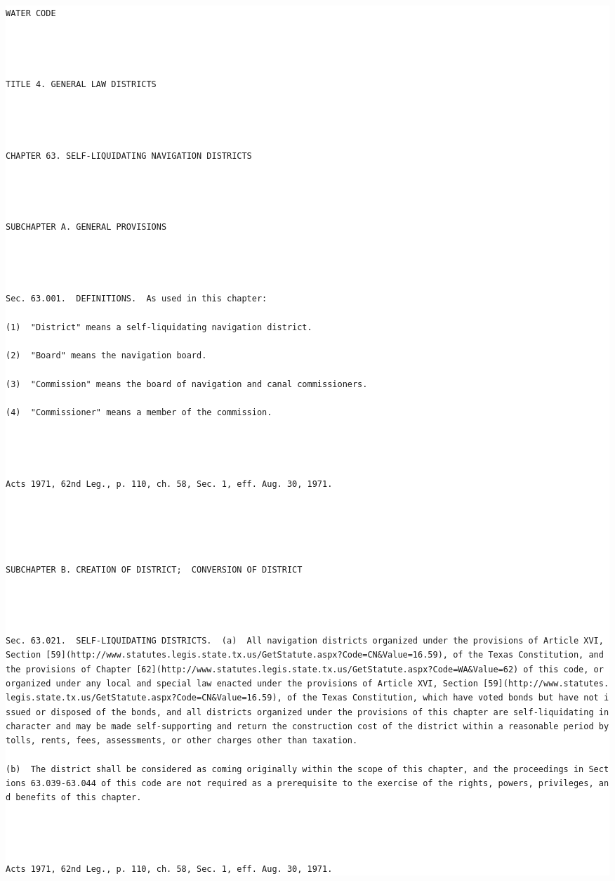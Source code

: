 ﻿
    
    
    	
    					
    
    
    WATER CODE
    
      
    
    
    TITLE 4. GENERAL LAW DISTRICTS
    
      
    
    
    CHAPTER 63. SELF-LIQUIDATING NAVIGATION DISTRICTS
    
      
    
    
    SUBCHAPTER A. GENERAL PROVISIONS
    
      
    
    
    Sec. 63.001.  DEFINITIONS.  As used in this chapter:
    
    (1)  "District" means a self-liquidating navigation district.
    
    (2)  "Board" means the navigation board.
    
    (3)  "Commission" means the board of navigation and canal commissioners.
    
    (4)  "Commissioner" means a member of the commission.
    
    
    
    
    Acts 1971, 62nd Leg., p. 110, ch. 58, Sec. 1, eff. Aug. 30, 1971.
    
    
    
    
    
    SUBCHAPTER B. CREATION OF DISTRICT;  CONVERSION OF DISTRICT
    
      
    
    
    Sec. 63.021.  SELF-LIQUIDATING DISTRICTS.  (a)  All navigation districts organized under the provisions of Article XVI, Section [59](http://www.statutes.legis.state.tx.us/GetStatute.aspx?Code=CN&Value=16.59), of the Texas Constitution, and the provisions of Chapter [62](http://www.statutes.legis.state.tx.us/GetStatute.aspx?Code=WA&Value=62) of this code, or organized under any local and special law enacted under the provisions of Article XVI, Section [59](http://www.statutes.legis.state.tx.us/GetStatute.aspx?Code=CN&Value=16.59), of the Texas Constitution, which have voted bonds but have not issued or disposed of the bonds, and all districts organized under the provisions of this chapter are self-liquidating in character and may be made self-supporting and return the construction cost of the district within a reasonable period by tolls, rents, fees, assessments, or other charges other than taxation.
    
    (b)  The district shall be considered as coming originally within the scope of this chapter, and the proceedings in Sections 63.039-63.044 of this code are not required as a prerequisite to the exercise of the rights, powers, privileges, and benefits of this chapter.
    
    
    
    
    Acts 1971, 62nd Leg., p. 110, ch. 58, Sec. 1, eff. Aug. 30, 1971.
    